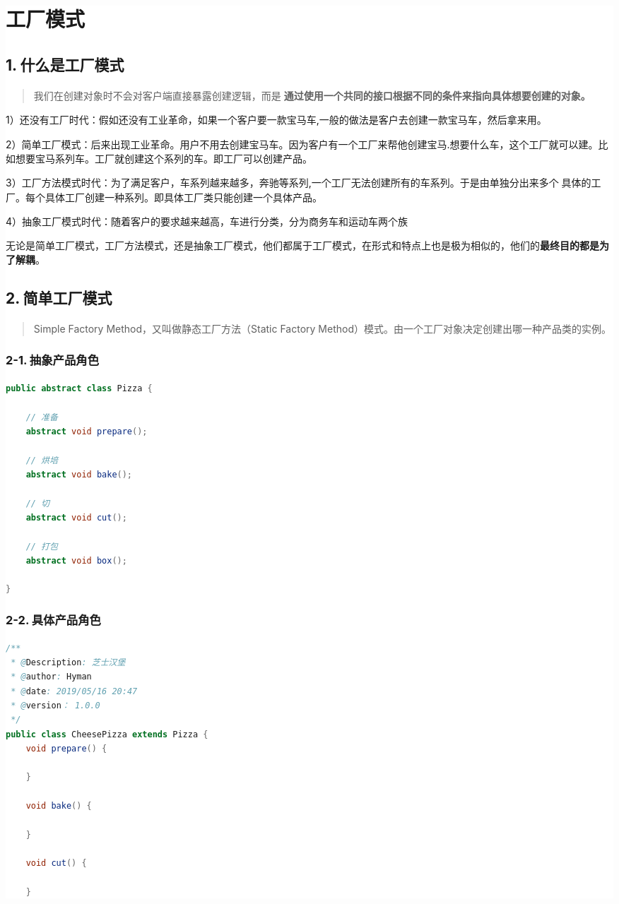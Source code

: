 

# 工厂模式

## 1. 什么是工厂模式

> 我们在创建对象时不会对客户端直接暴露创建逻辑，而是 **通过使用一个共同的接口根据不同的条件来指向具体想要创建的对象。**



1）还没有工厂时代：假如还没有工业革命，如果一个客户要一款宝马车,一般的做法是客户去创建一款宝马车，然后拿来用。

2）简单工厂模式：后来出现工业革命。用户不用去创建宝马车。因为客户有一个工厂来帮他创建宝马.想要什么车，这个工厂就可以建。比如想要宝马系列车。工厂就创建这个系列的车。即工厂可以创建产品。

3）工厂方法模式时代：为了满足客户，车系列越来越多，奔驰等系列,一个工厂无法创建所有的车系列。于是由单独分出来多个 具体的工厂。每个具体工厂创建一种系列。即具体工厂类只能创建一个具体产品。

4）抽象工厂模式时代：随着客户的要求越来越高，车进行分类，分为商务车和运动车两个族

无论是简单工厂模式，工厂方法模式，还是抽象工厂模式，他们都属于工厂模式，在形式和特点上也是极为相似的，他们的**最终目的都是为了解耦**。

## 2. 简单工厂模式

> Simple Factory Method，又叫做静态工厂方法（Static Factory Method）模式。由一个工厂对象决定创建出哪一种产品类的实例。

### 2-1. 抽象产品角色

```java
public abstract class Pizza {

    // 准备
    abstract void prepare();

    // 烘培
    abstract void bake();

    // 切
    abstract void cut();

    // 打包
    abstract void box();

}

```

### 2-2. 具体产品角色

```java
/**
 * @Description: 芝士汉堡
 * @author: Hyman
 * @date: 2019/05/16 20:47
 * @version： 1.0.0
 */
public class CheesePizza extends Pizza {
    void prepare() {

    }

    void bake() {

    }

    void cut() {

    }

```